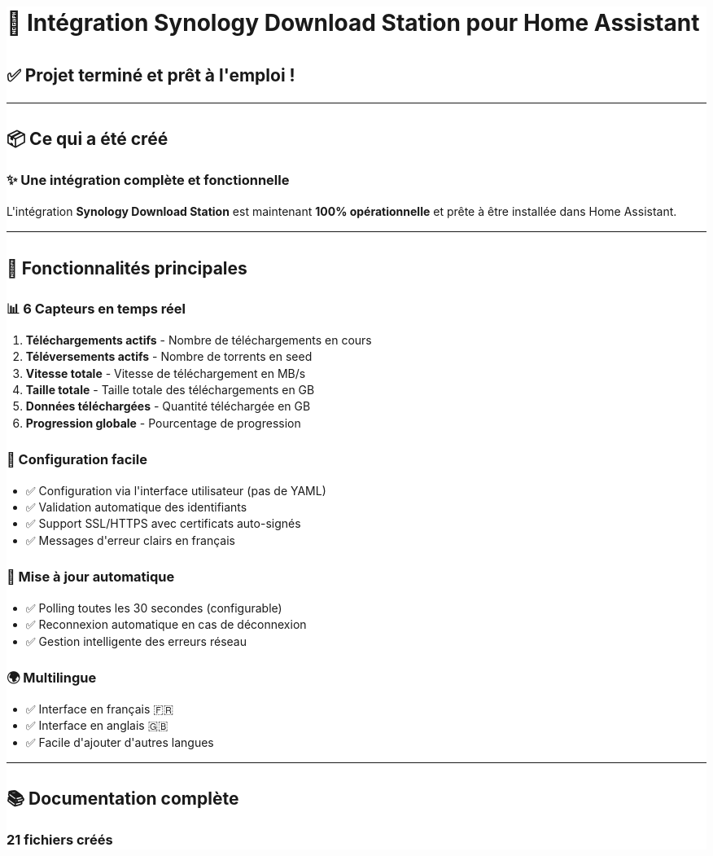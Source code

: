 # 🎉 Intégration Synology Download Station pour Home Assistant

## ✅ Projet terminé et prêt à l'emploi !

---

## 📦 Ce qui a été créé

### ✨ Une intégration complète et fonctionnelle

L'intégration **Synology Download Station** est maintenant **100% opérationnelle** et prête à être installée dans Home Assistant.

---

## 🎯 Fonctionnalités principales

### 📊 6 Capteurs en temps réel
1. **Téléchargements actifs** - Nombre de téléchargements en cours
2. **Téléversements actifs** - Nombre de torrents en seed
3. **Vitesse totale** - Vitesse de téléchargement en MB/s
4. **Taille totale** - Taille totale des téléchargements en GB
5. **Données téléchargées** - Quantité téléchargée en GB
6. **Progression globale** - Pourcentage de progression

### 🔧 Configuration facile
- ✅ Configuration via l'interface utilisateur (pas de YAML)
- ✅ Validation automatique des identifiants
- ✅ Support SSL/HTTPS avec certificats auto-signés
- ✅ Messages d'erreur clairs en français

### 🔄 Mise à jour automatique
- ✅ Polling toutes les 30 secondes (configurable)
- ✅ Reconnexion automatique en cas de déconnexion
- ✅ Gestion intelligente des erreurs réseau

### 🌍 Multilingue
- ✅ Interface en français 🇫🇷
- ✅ Interface en anglais 🇬🇧
- ✅ Facile d'ajouter d'autres langues

---

## 📚 Documentation complète

### 21 fichiers créés
